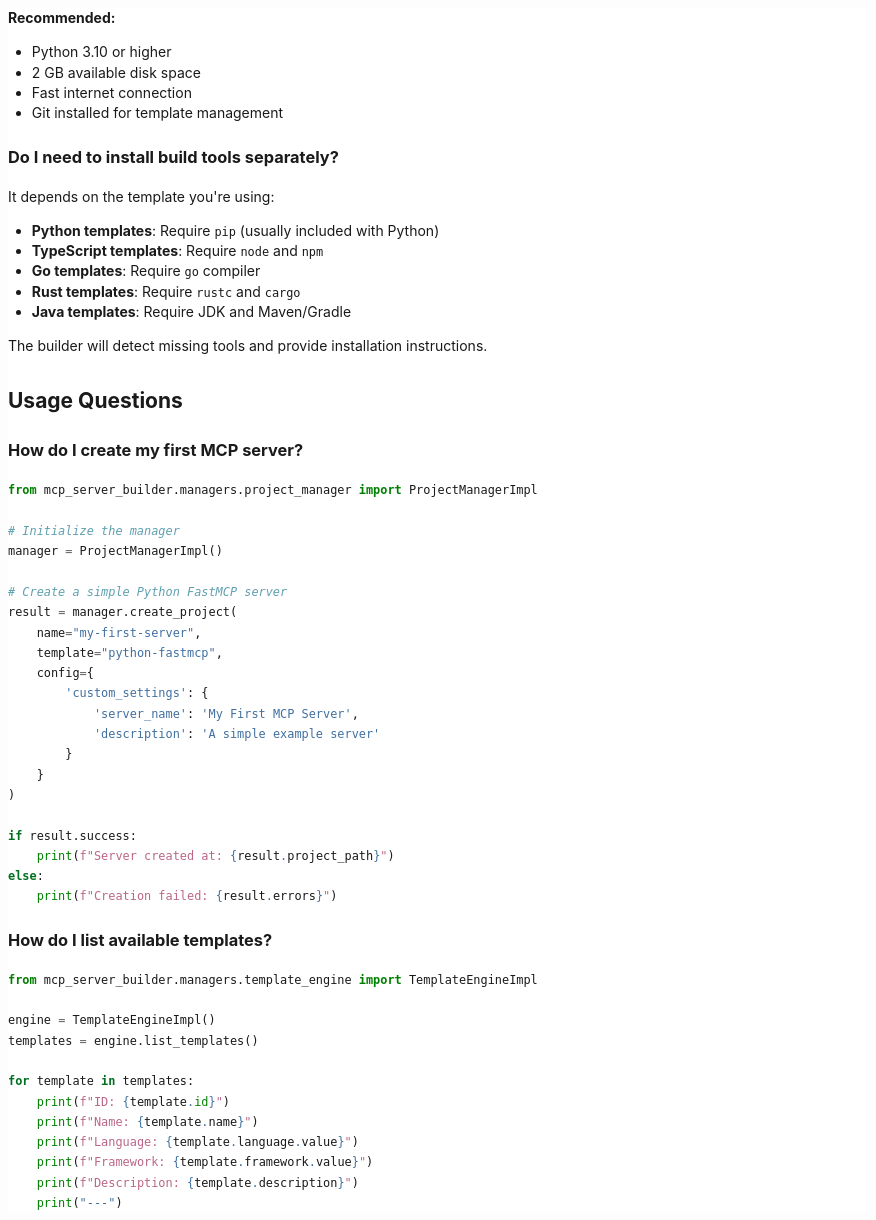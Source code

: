 **Recommended:**
- Python 3.10 or higher
- 2 GB available disk space
- Fast internet connection
- Git installed for template management

### Do I need to install build tools separately?

It depends on the template you're using:

- **Python templates**: Require `pip` (usually included with Python)
- **TypeScript templates**: Require `node` and `npm`
- **Go templates**: Require `go` compiler
- **Rust templates**: Require `rustc` and `cargo`
- **Java templates**: Require JDK and Maven/Gradle

The builder will detect missing tools and provide installation instructions.

## Usage Questions

### How do I create my first MCP server?

```python
from mcp_server_builder.managers.project_manager import ProjectManagerImpl

# Initialize the manager
manager = ProjectManagerImpl()

# Create a simple Python FastMCP server
result = manager.create_project(
    name="my-first-server",
    template="python-fastmcp",
    config={
        'custom_settings': {
            'server_name': 'My First MCP Server',
            'description': 'A simple example server'
        }
    }
)

if result.success:
    print(f"Server created at: {result.project_path}")
else:
    print(f"Creation failed: {result.errors}")
```

### How do I list available templates?

```python
from mcp_server_builder.managers.template_engine import TemplateEngineImpl

engine = TemplateEngineImpl()
templates = engine.list_templates()

for template in templates:
    print(f"ID: {template.id}")
    print(f"Name: {template.name}")
    print(f"Language: {template.language.value}")
    print(f"Framework: {template.framework.value}")
    print(f"Description: {template.description}")
    print("---")
```
